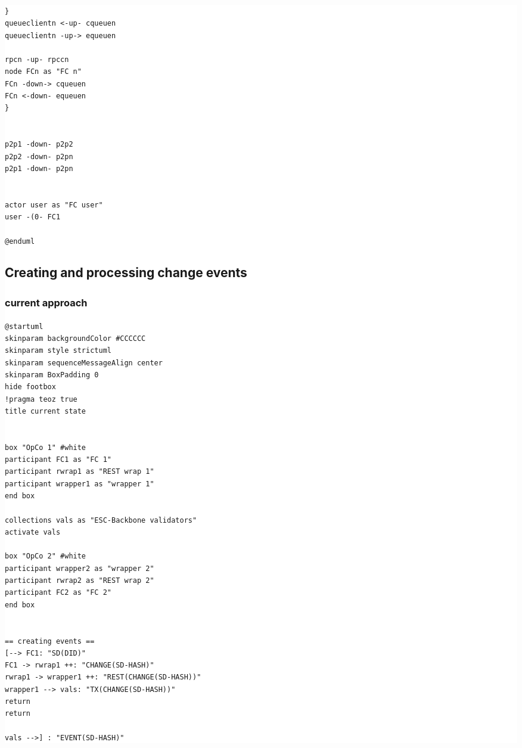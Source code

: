 ```plantuml
}
queueclientn <-up- cqueuen
queueclientn -up-> equeuen

rpcn -up- rpccn
node FCn as "FC n"
FCn -down-> cqueuen
FCn <-down- equeuen
}


p2p1 -down- p2p2
p2p2 -down- p2pn
p2p1 -down- p2pn


actor user as "FC user"
user -(0- FC1

@enduml
```

## Creating and processing change events

### current approach
```plantuml
@startuml
skinparam backgroundColor #CCCCCC
skinparam style strictuml
skinparam sequenceMessageAlign center
skinparam BoxPadding 0
hide footbox
!pragma teoz true
title current state


box "OpCo 1" #white
participant FC1 as "FC 1"
participant rwrap1 as "REST wrap 1"
participant wrapper1 as "wrapper 1"
end box

collections vals as "ESC-Backbone validators"
activate vals

box "OpCo 2" #white
participant wrapper2 as "wrapper 2"
participant rwrap2 as "REST wrap 2"
participant FC2 as "FC 2"
end box


== creating events ==
[--> FC1: "SD(DID)"
FC1 -> rwrap1 ++: "CHANGE(SD-HASH)"
rwrap1 -> wrapper1 ++: "REST(CHANGE(SD-HASH))"
wrapper1 --> vals: "TX(CHANGE(SD-HASH))"
return
return

vals -->] : "EVENT(SD-HASH)"

```
